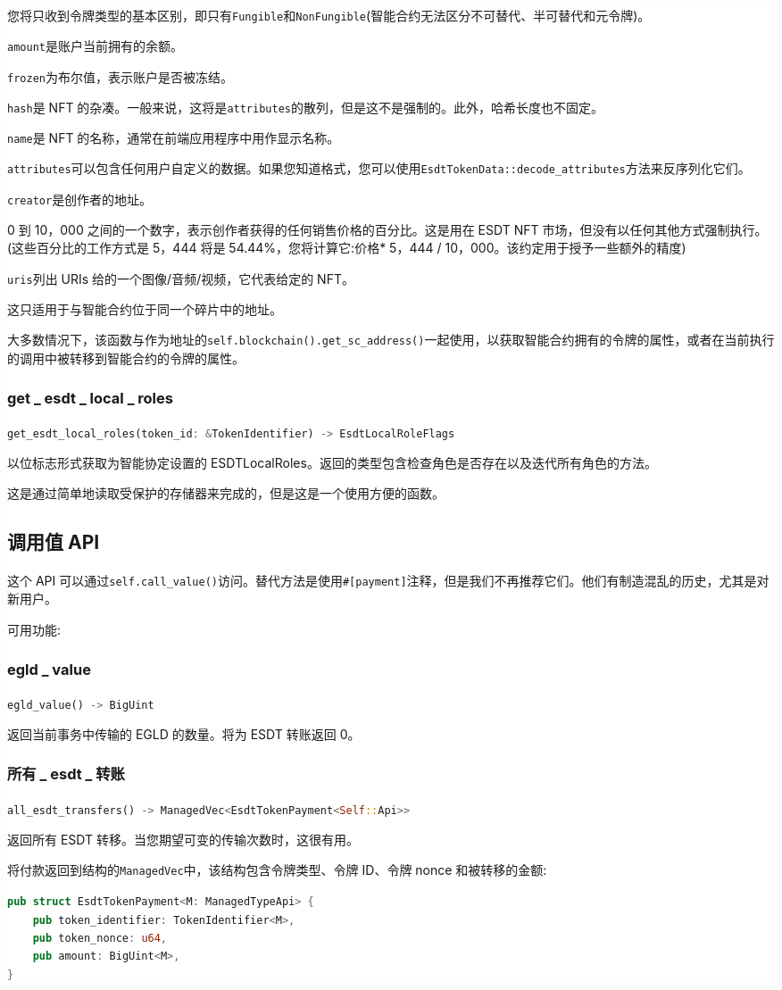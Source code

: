 您将只收到令牌类型的基本区别，即只有`Fungible`和`NonFungible`(智能合约无法区分不可替代、半可替代和元令牌)。

`amount`是账户当前拥有的余额。

`frozen`为布尔值，表示账户是否被冻结。

`hash`是 NFT 的杂凑。一般来说，这将是`attributes`的散列，但是这不是强制的。此外，哈希长度也不固定。

`name`是 NFT 的名称，通常在前端应用程序中用作显示名称。

`attributes`可以包含任何用户自定义的数据。如果您知道格式，您可以使用`EsdtTokenData::decode_attributes`方法来反序列化它们。

`creator`是创作者的地址。

0 到 10，000 之间的一个数字，表示创作者获得的任何销售价格的百分比。这是用在 ESDT NFT 市场，但没有以任何其他方式强制执行。(这些百分比的工作方式是 5，444 将是 54.44%，您将计算它:价格* 5，444 / 10，000。该约定用于授予一些额外的精度)

`uris`列出 URIs 给的一个图像/音频/视频，它代表给定的 NFT。

这只适用于与智能合约位于同一个碎片中的地址。

大多数情况下，该函数与作为地址的`self.blockchain().get_sc_address()`一起使用，以获取智能合约拥有的令牌的属性，或者在当前执行的调用中被转移到智能合约的令牌的属性。

### get _ esdt _ local _ roles

```rust
get_esdt_local_roles(token_id: &TokenIdentifier) -> EsdtLocalRoleFlags 
```

以位标志形式获取为智能协定设置的 ESDTLocalRoles。返回的类型包含检查角色是否存在以及迭代所有角色的方法。

这是通过简单地读取受保护的存储器来完成的，但是这是一个使用方便的函数。

## 调用值 API

这个 API 可以通过`self.call_value()`访问。替代方法是使用`#[payment]`注释，但是我们不再推荐它们。他们有制造混乱的历史，尤其是对新用户。

可用功能:

### egld _ value

```rust
egld_value() -> BigUint 
```

返回当前事务中传输的 EGLD 的数量。将为 ESDT 转账返回 0。

### 所有 _ esdt _ 转账

```rust
all_esdt_transfers() -> ManagedVec<EsdtTokenPayment<Self::Api>> 
```

返回所有 ESDT 转移。当您期望可变的传输次数时，这很有用。

将付款返回到结构的`ManagedVec`中，该结构包含令牌类型、令牌 ID、令牌 nonce 和被转移的金额:

```rust
pub struct EsdtTokenPayment<M: ManagedTypeApi> {
    pub token_identifier: TokenIdentifier<M>,
    pub token_nonce: u64,
    pub amount: BigUint<M>,
} 
```

